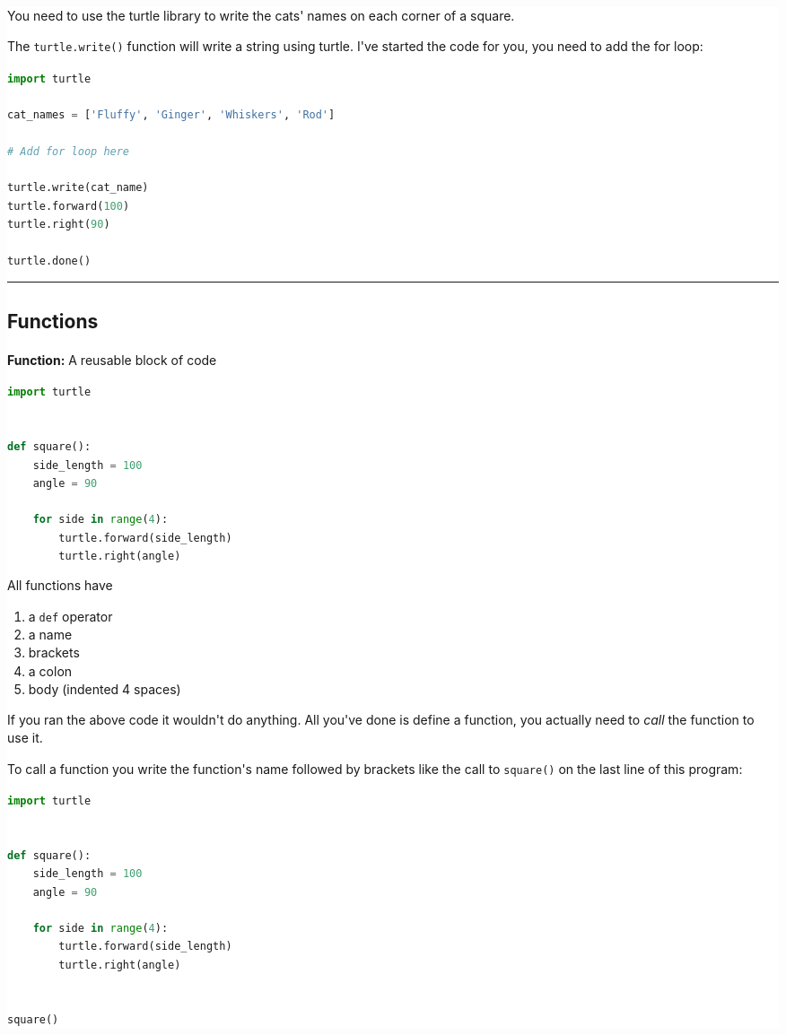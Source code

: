 You need to use the turtle library to write the cats' names on each corner of a square.

The `turtle.write()` function will write a string using turtle. I've started the code for you, you need to add the for loop:


```python
import turtle

cat_names = ['Fluffy', 'Ginger', 'Whiskers', 'Rod']

# Add for loop here

turtle.write(cat_name)
turtle.forward(100)
turtle.right(90)

turtle.done()

```

----


## Functions

**Function:** A reusable block of code

```python
import turtle


def square():
    side_length = 100
    angle = 90

    for side in range(4):
        turtle.forward(side_length)
        turtle.right(angle)
```

All functions have
1. a `def` operator
1. a name
1. brackets
1. a colon
1. body (indented 4 spaces)

If you ran the above code it wouldn't do anything. All you've done is define a function, you actually need to *call* the function to use it.

To call a function you write the function's name followed by brackets like the call to `square()` on the last line of this program:

```python
import turtle


def square():
    side_length = 100
    angle = 90

    for side in range(4):
        turtle.forward(side_length)
        turtle.right(angle)


square()
```